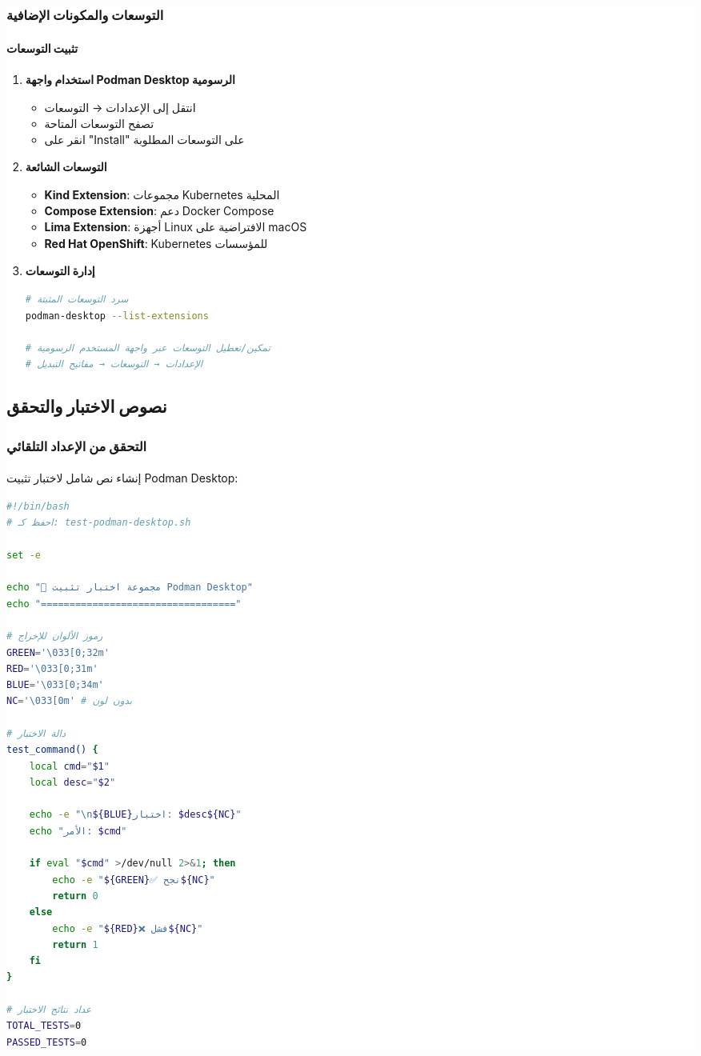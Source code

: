 ### التوسعات والمكونات الإضافية

#### تثبيت التوسعات

1. **استخدام واجهة Podman Desktop الرسومية**
   - انتقل إلى الإعدادات → التوسعات
   - تصفح التوسعات المتاحة
   - انقر على "Install" على التوسعات المطلوبة

2. **التوسعات الشائعة**
   - **Kind Extension**: مجموعات Kubernetes المحلية
   - **Compose Extension**: دعم Docker Compose
   - **Lima Extension**: أجهزة Linux الافتراضية على macOS
   - **Red Hat OpenShift**: Kubernetes للمؤسسات

3. **إدارة التوسعات**
   ```bash
   # سرد التوسعات المثبتة
   podman-desktop --list-extensions
   
   # تمكين/تعطيل التوسعات عبر واجهة المستخدم الرسومية
   # الإعدادات → التوسعات → مفاتيح التبديل
   ```

## نصوص الاختبار والتحقق

### التحقق من الإعداد التلقائي

إنشاء نص شامل لاختبار تثبيت Podman Desktop:

```bash
#!/bin/bash
# احفظ كـ: test-podman-desktop.sh

set -e

echo "🧪 مجموعة اختبار تثبيت Podman Desktop"
echo "=================================="

# رموز الألوان للإخراج
GREEN='\033[0;32m'
RED='\033[0;31m'
BLUE='\033[0;34m'
NC='\033[0m' # بدون لون

# دالة الاختبار
test_command() {
    local cmd="$1"
    local desc="$2"
    
    echo -e "\n${BLUE}اختبار: $desc${NC}"
    echo "الأمر: $cmd"
    
    if eval "$cmd" >/dev/null 2>&1; then
        echo -e "${GREEN}✅ نجح${NC}"
        return 0
    else
        echo -e "${RED}❌ فشل${NC}"
        return 1
    fi
}

# عداد نتائج الاختبار
TOTAL_TESTS=0
PASSED_TESTS=0
```